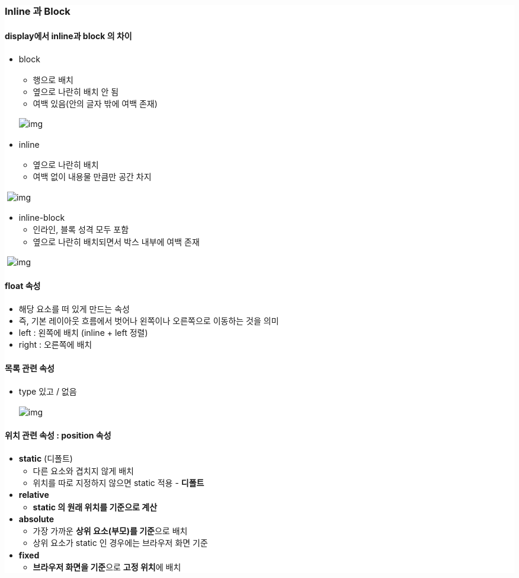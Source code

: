 ### Inline 과 Block

#### display에서 inline과 block 의 차이

- block

  - 행으로 배치
  - 옆으로 나란히 배치 안 됨
  - 여백 있음(안의 글자 밖에 여백 존재)

  ![img](https://lh4.googleusercontent.com/jsn4QqGk-lncnPer8EaTMm3PVoqXO5ZG0Xzhlrsz8Jnx9Gj1dnmBaab1qCEmrZ7NOH49UmGPQ3nTDa7awVef10CHnN6HqWH0C5_R-cank9PySW_wK5r8TGijzLT0J-LRRh6mHzQ)

- inline
  - 옆으로 나란히 배치
  - 여백 없이 내용물 만큼만 공간 차지

​	![img](https://lh6.googleusercontent.com/k9-s2feqpEYqJuxqvUIqq14Y7z4j44WlFab5RZVaTEAhGi9emFDBprA3syK9raTONtrjiADDYpf72APzPAWS56_RG7eN45Qva2H7h95S4Dj_AePneq7_t8X1m4ebBUcZRDpWLPA)



- inline-block
  - 인라인, 블록 성격 모두 포함
  - 옆으로 나란히 배치되면서 박스 내부에 여백 존재

​	![img](https://lh5.googleusercontent.com/DfUCJsyuVgsjGWyDrkLTcVzWycGvVIhV3BNaCI0HFy9hRNQWbJ5TQ5UQPvvAcDNHfTdsK-r_Yj1fhMBD3gIyJUBMBU6kAxwh3OFAhBUvyAS2gpwEEG3g2s21-xqGkpafuNUNI0Q)



#### float 속성

- 해당 요소를 떠 있게 만드는 속성
- 즉, 기본 레이아웃 흐름에서 벗어나 왼쪽이나 오른쪽으로 이동하는 것을 의미
- left : 왼쪽에 배치 (inline + left 정렬)
- right : 오른쪽에 배치



#### 목록 관련 속성

- type 있고 / 없음

  ![img](https://lh3.googleusercontent.com/gqMERDe_fmp45QOzOgnQTTbxiFcQqEToA-0Q6E1EtkHXfpVZnQpZ9VtaIrnns4VpIUrTdnjiVM9dEDGyzBMUp2n-SNcJsFvwgaiJciNJd41rMmeM2EX-C_6BOzTW13HoicacmZ8)



#### 위치 관련 속성 : position 속성

- **static** (디폴트)
  - 다른 요소와 겹치지 않게 배치
  - 위치를 따로 지정하지 않으면 static 적용 - **디폴트**
- **relative**
  - **static 의 원래 위치를 기준으로 계산**
- **absolute**
  - 가장 가까운 **상위 요소(부모)를 기준**으로 배치
  - 상위 요소가 static 인 경우에는 브라우저 화면 기준
- **fixed**
  - **브라우저 화면을 기준**으로 **고정 위치**에 배치
